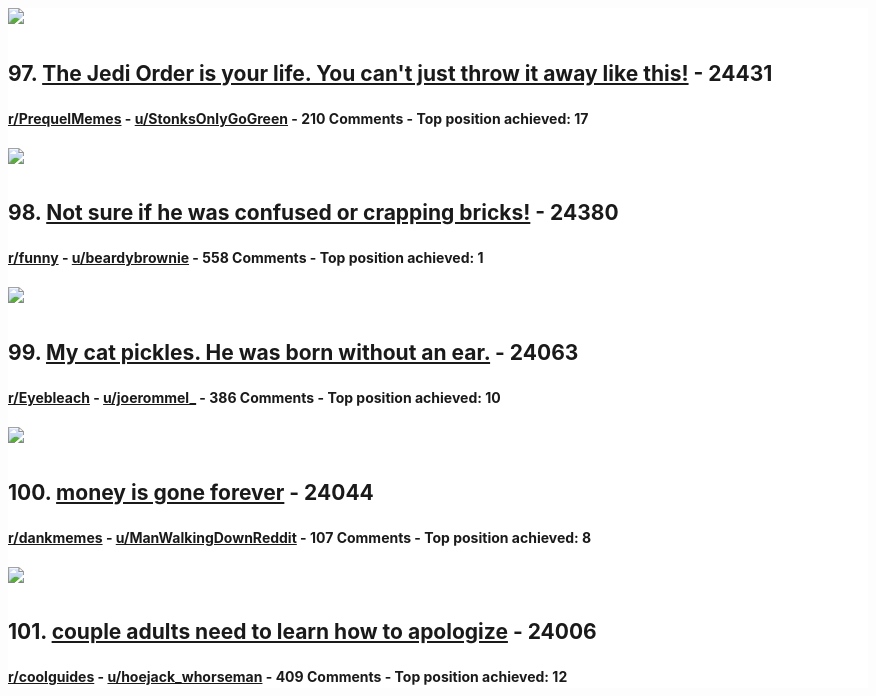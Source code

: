 <a href="https://i.redd.it/wjotng8avl671.jpg"><img src="https://b.thumbs.redditmedia.com/JqAE_hMFMnAxMyjrBDHN2XfWecoyA02Siww0F6AG9tM.jpg"></img></a>

## 97. [The Jedi Order is your life. You can't just throw it away like this!](http://reddit.com/r/PrequelMemes/comments/o4l9un/the_jedi_order_is_your_life_you_cant_just_throw/) - 24431
#### [r/PrequelMemes](http://reddit.com/r/PrequelMemes) - [u/StonksOnlyGoGreen](http://reddit.com/u/StonksOnlyGoGreen) - 210 Comments - Top position achieved: 17

<a href="https://i.redd.it/74j4pwwd8j671.png"><img src="https://b.thumbs.redditmedia.com/q2vfFfBHNfpGrqcczWYrcCSs212yPSgoB9FeNTxZfIU.jpg"></img></a>

## 98. [Not sure if he was confused or crapping bricks!](http://reddit.com/r/funny/comments/o4zzqe/not_sure_if_he_was_confused_or_crapping_bricks/) - 24380
#### [r/funny](http://reddit.com/r/funny) - [u/beardybrownie](http://reddit.com/u/beardybrownie) - 558 Comments - Top position achieved: 1

<a href="https://v.redd.it/cdqyt50xhn671"><img src="https://b.thumbs.redditmedia.com/tX2AeFQ7kKE6pdzk8PbqzlPqAaAleZz6zhKJAkwRi3E.jpg"></img></a>

## 99. [My cat pickles. He was born without an ear.](http://reddit.com/r/Eyebleach/comments/o567es/my_cat_pickles_he_was_born_without_an_ear/) - 24063
#### [r/Eyebleach](http://reddit.com/r/Eyebleach) - [u/joerommel_](http://reddit.com/u/joerommel_) - 386 Comments - Top position achieved: 10

<a href="https://i.redd.it/rpqzci1wto671.jpg"><img src="https://a.thumbs.redditmedia.com/P-sjMJeyl28EW-ZRfhkHTAcTaKIWbNhUl_Ve6Peqwj0.jpg"></img></a>

## 100. [money is gone forever](http://reddit.com/r/dankmemes/comments/o4ojyr/money_is_gone_forever/) - 24044
#### [r/dankmemes](http://reddit.com/r/dankmemes) - [u/ManWalkingDownReddit](http://reddit.com/u/ManWalkingDownReddit) - 107 Comments - Top position achieved: 8

<a href="https://i.redd.it/h0pqj7f88k671.png"><img src="https://b.thumbs.redditmedia.com/L5TD_nnrNcmhidpypFWVsWguzMYq81lS7FhtcgVdhEU.jpg"></img></a>

## 101. [couple adults need to learn how to apologize](http://reddit.com/r/coolguides/comments/o4v5kg/couple_adults_need_to_learn_how_to_apologize/) - 24006
#### [r/coolguides](http://reddit.com/r/coolguides) - [u/hoejack_whorseman](http://reddit.com/u/hoejack_whorseman) - 409 Comments - Top position achieved: 12
